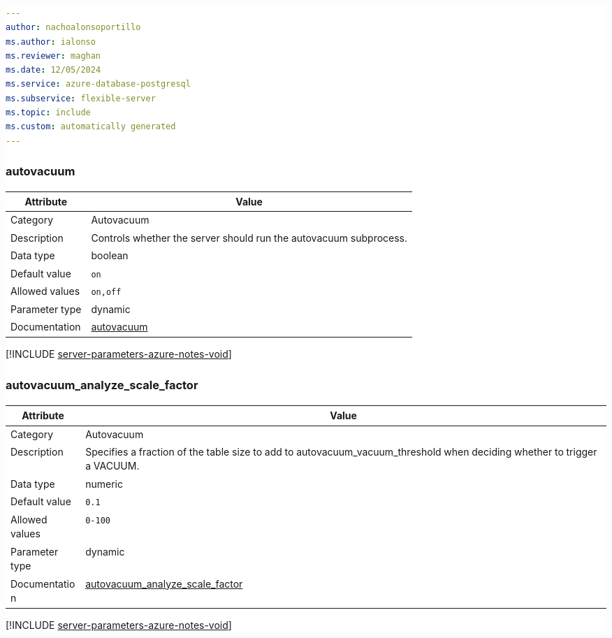 ```yaml
---
author: nachoalonsoportillo
ms.author: ialonso
ms.reviewer: maghan
ms.date: 12/05/2024
ms.service: azure-database-postgresql
ms.subservice: flexible-server
ms.topic: include
ms.custom: automatically generated
---
```

### autovacuum

| Attribute | Value |
| --- | --- |
| Category | Autovacuum |
| Description | Controls whether the server should run the autovacuum subprocess. |
| Data type | boolean |
| Default value | `on` |
| Allowed values | `on,off` |
| Parameter type | dynamic |
| Documentation | [autovacuum](https://www.postgresql.org/docs/14/runtime-config-autovacuum.html#GUC-AUTOVACUUM) |


[!INCLUDE [server-parameters-azure-notes-void](./server-parameters-azure-notes-void.md)]



### autovacuum_analyze_scale_factor

| Attribute | Value |
| --- | --- |
| Category | Autovacuum |
| Description | Specifies a fraction of the table size to add to autovacuum_vacuum_threshold when deciding whether to trigger a VACUUM. |
| Data type | numeric |
| Default value | `0.1` |
| Allowed values | `0-100` |
| Parameter type | dynamic |
| Documentation | [autovacuum_analyze_scale_factor](https://www.postgresql.org/docs/14/runtime-config-autovacuum.html#GUC-AUTOVACUUM-ANALYZE-SCALE-FACTOR) |


[!INCLUDE [server-parameters-azure-notes-void](./server-parameters-azure-notes-void.md)]
